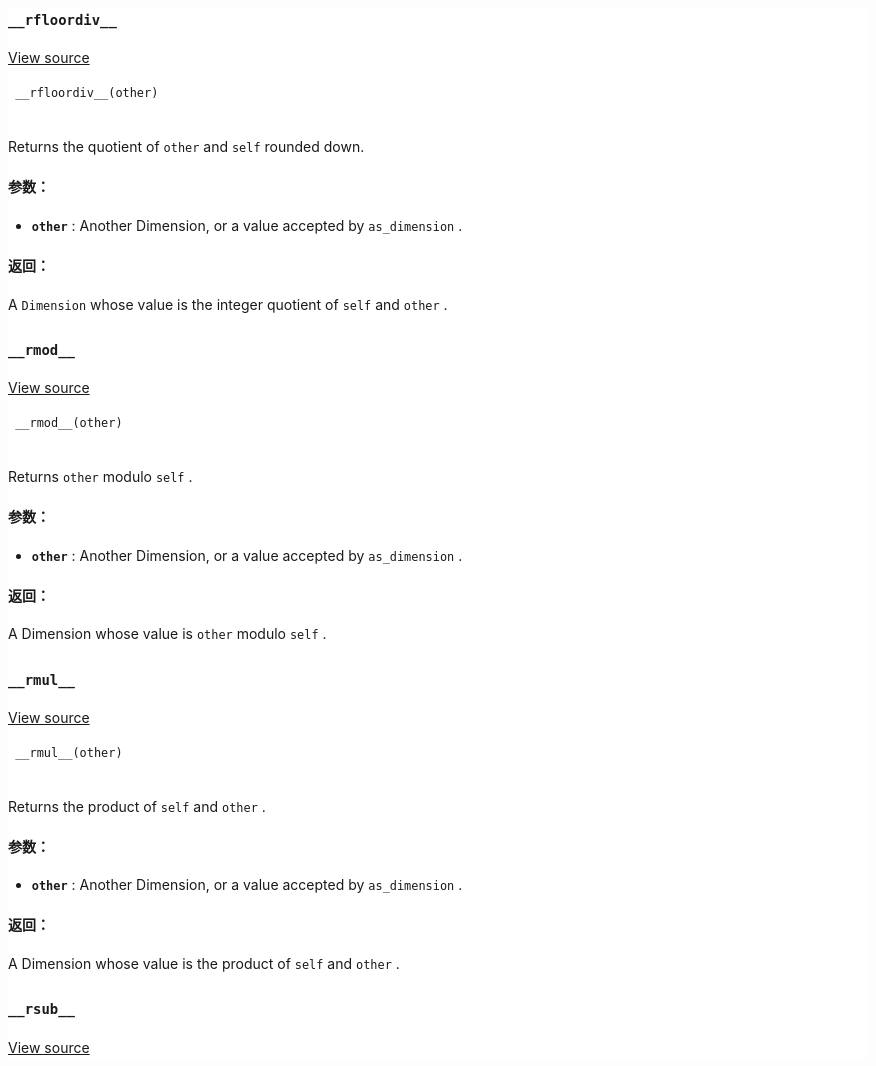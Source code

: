 ###  `__rfloordiv__` 
[View source](https://github.com/tensorflow/tensorflow/blob/r2.0/tensorflow/python/framework/tensor_shape.py#L479-L492)

```
 __rfloordiv__(other)
 
```

Returns the quotient of  `other`  and  `self`  rounded down.

#### 参数：
- **`other`** : Another Dimension, or a value accepted by  `as_dimension` .


#### 返回：
A  `Dimension`  whose value is the integer quotient of  `self`  and  `other` .

###  `__rmod__` 
[View source](https://github.com/tensorflow/tensorflow/blob/r2.0/tensorflow/python/framework/tensor_shape.py#L586-L596)

```
 __rmod__(other)
 
```

Returns  `other`  modulo  `self` .

#### 参数：
- **`other`** : Another Dimension, or a value accepted by  `as_dimension` .


#### 返回：
A Dimension whose value is  `other`  modulo  `self` .

###  `__rmul__` 
[View source](https://github.com/tensorflow/tensorflow/blob/r2.0/tensorflow/python/framework/tensor_shape.py#L437-L446)

```
 __rmul__(other)
 
```

Returns the product of  `self`  and  `other` .

#### 参数：
- **`other`** : Another Dimension, or a value accepted by  `as_dimension` .


#### 返回：
A Dimension whose value is the product of  `self`  and  `other` .

###  `__rsub__` 
[View source](https://github.com/tensorflow/tensorflow/blob/r2.0/tensorflow/python/framework/tensor_shape.py#L390-L403)
